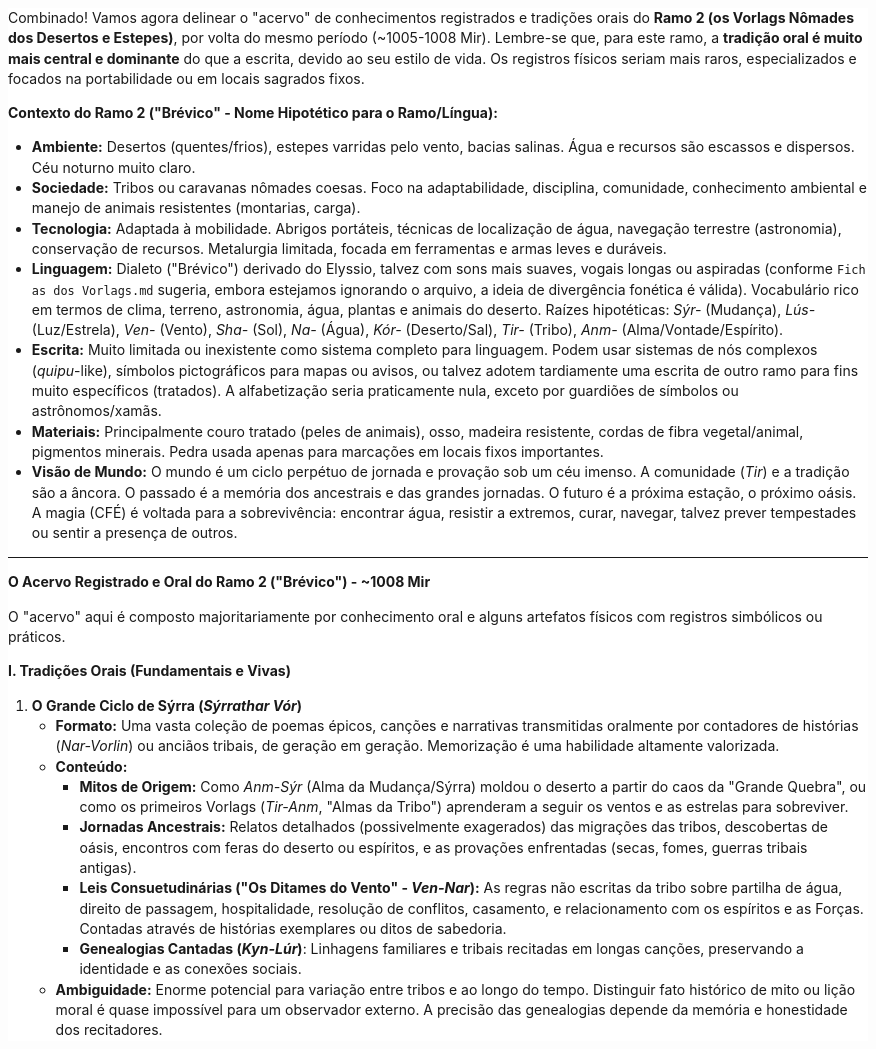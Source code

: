 Combinado! Vamos agora delinear o "acervo" de conhecimentos registrados e tradições orais do **Ramo 2 (os Vorlags Nômades dos Desertos e Estepes)**, por volta do mesmo período (~1005-1008 Mir). Lembre-se que, para este ramo, a **tradição oral é muito mais central e dominante** do que a escrita, devido ao seu estilo de vida. Os registros físicos seriam mais raros, especializados e focados na portabilidade ou em locais sagrados fixos.

**Contexto do Ramo 2 ("Brévico" - Nome Hipotético para o Ramo/Língua):**

* **Ambiente:** Desertos (quentes/frios), estepes varridas pelo vento, bacias salinas. Água e recursos são escassos e dispersos. Céu noturno muito claro.
* **Sociedade:** Tribos ou caravanas nômades coesas. Foco na adaptabilidade, disciplina, comunidade, conhecimento ambiental e manejo de animais resistentes (montarias, carga).
* **Tecnologia:** Adaptada à mobilidade. Abrigos portáteis, técnicas de localização de água, navegação terrestre (astronomia), conservação de recursos. Metalurgia limitada, focada em ferramentas e armas leves e duráveis.
* **Linguagem:** Dialeto ("Brévico") derivado do Elyssio, talvez com sons mais suaves, vogais longas ou aspiradas (conforme `Fichas dos Vorlags.md` sugeria, embora estejamos ignorando o arquivo, a ideia de divergência fonética é válida). Vocabulário rico em termos de clima, terreno, astronomia, água, plantas e animais do deserto. Raízes hipotéticas: *Sýr-* (Mudança), *Lús-* (Luz/Estrela), *Ven-* (Vento), *Sha-* (Sol), *Na-* (Água), *Kór-* (Deserto/Sal), *Tir-* (Tribo), *Anm-* (Alma/Vontade/Espírito).
* **Escrita:** Muito limitada ou inexistente como sistema completo para linguagem. Podem usar sistemas de nós complexos (*quipu*-like), símbolos pictográficos para mapas ou avisos, ou talvez adotem tardiamente uma escrita de outro ramo para fins muito específicos (tratados). A alfabetização seria praticamente nula, exceto por guardiões de símbolos ou astrônomos/xamãs.
* **Materiais:** Principalmente couro tratado (peles de animais), osso, madeira resistente, cordas de fibra vegetal/animal, pigmentos minerais. Pedra usada apenas para marcações em locais fixos importantes.
* **Visão de Mundo:** O mundo é um ciclo perpétuo de jornada e provação sob um céu imenso. A comunidade (*Tir*) e a tradição são a âncora. O passado é a memória dos ancestrais e das grandes jornadas. O futuro é a próxima estação, o próximo oásis. A magia (CFÉ) é voltada para a sobrevivência: encontrar água, resistir a extremos, curar, navegar, talvez prever tempestades ou sentir a presença de outros.

---

**O Acervo Registrado e Oral do Ramo 2 ("Brévico") - ~1008 Mir**

O "acervo" aqui é composto majoritariamente por conhecimento oral e alguns artefatos físicos com registros simbólicos ou práticos.

**I. Tradições Orais (Fundamentais e Vivas)**

1.  **O Grande Ciclo de Sýrra (*Sýrrathar Vór*)**
    * **Formato:** Uma vasta coleção de poemas épicos, canções e narrativas transmitidas oralmente por contadores de histórias (*Nar-Vorlin*) ou anciãos tribais, de geração em geração. Memorização é uma habilidade altamente valorizada.
    * **Conteúdo:**
        * **Mitos de Origem:** Como *Anm-Sýr* (Alma da Mudança/Sýrra) moldou o deserto a partir do caos da "Grande Quebra", ou como os primeiros Vorlags (*Tir-Anm*, "Almas da Tribo") aprenderam a seguir os ventos e as estrelas para sobreviver.
        * **Jornadas Ancestrais:** Relatos detalhados (possivelmente exagerados) das migrações das tribos, descobertas de oásis, encontros com feras do deserto ou espíritos, e as provações enfrentadas (secas, fomes, guerras tribais antigas).
        * **Leis Consuetudinárias ("Os Ditames do Vento" - *Ven-Nar*):** As regras não escritas da tribo sobre partilha de água, direito de passagem, hospitalidade, resolução de conflitos, casamento, e relacionamento com os espíritos e as Forças. Contadas através de histórias exemplares ou ditos de sabedoria.
        * **Genealogias Cantadas (*Kyn-Lúr*)**: Linhagens familiares e tribais recitadas em longas canções, preservando a identidade e as conexões sociais.
    * **Ambiguidade:** Enorme potencial para variação entre tribos e ao longo do tempo. Distinguir fato histórico de mito ou lição moral é quase impossível para um observador externo. A precisão das genealogias depende da memória e honestidade dos recitadores.
